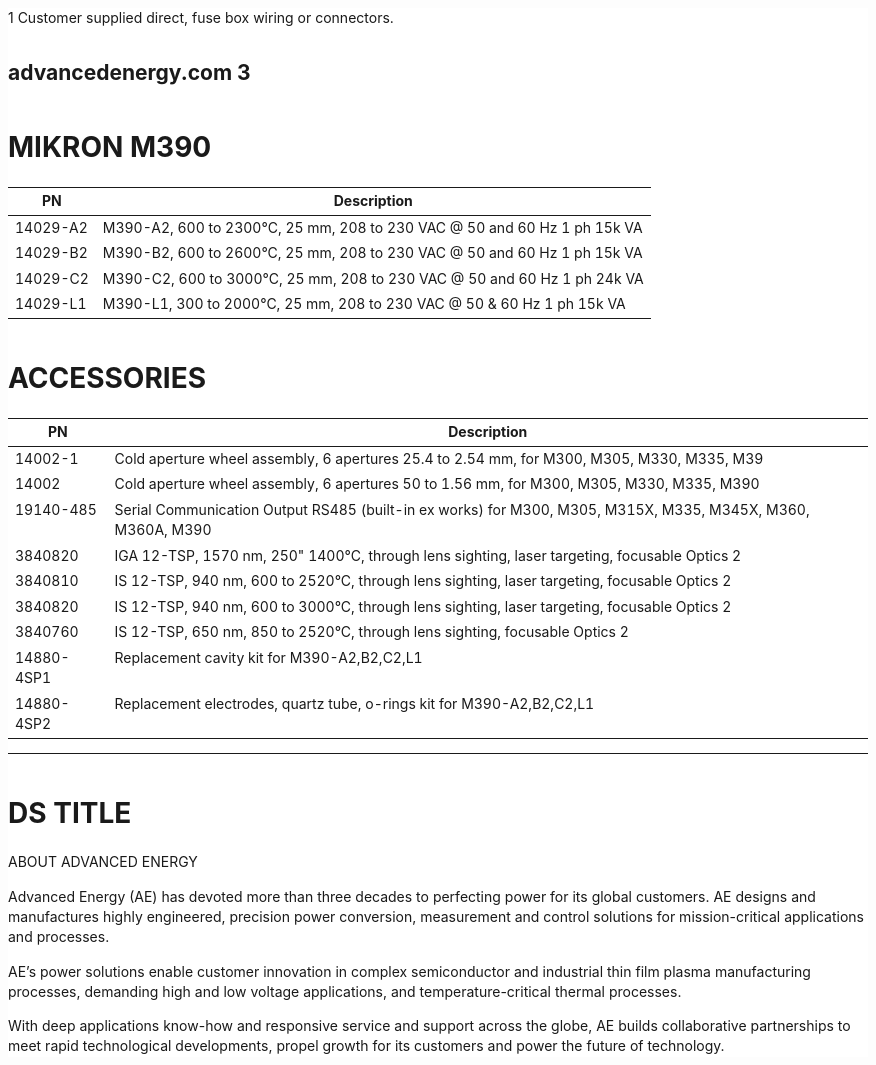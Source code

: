 1 Customer supplied direct, fuse box wiring or connectors.

advancedenergy.com 3
---
# MIKRON M390

|PN|Description|
|---|---|
|14029-A2|M390-A2, 600 to 2300°C, 25 mm, 208 to 230 VAC @ 50 and 60 Hz 1 ph 15k VA|
|14029-B2|M390-B2, 600 to 2600°C, 25 mm, 208 to 230 VAC @ 50 and 60 Hz 1 ph 15k VA|
|14029-C2|M390-C2, 600 to 3000°C, 25 mm, 208 to 230 VAC @ 50 and 60 Hz 1 ph 24k VA|
|14029-L1|M390-L1, 300 to 2000°C, 25 mm, 208 to 230 VAC @ 50 & 60 Hz 1 ph 15k VA|

# ACCESSORIES

|PN|Description|
|---|---|
|14002-1|Cold aperture wheel assembly, 6 apertures 25.4 to 2.54 mm, for M300, M305, M330, M335, M39|
|14002|Cold aperture wheel assembly, 6 apertures 50 to 1.56 mm, for M300, M305, M330, M335, M390|
|19140-485|Serial Communication Output RS485 (built-in ex works) for M300, M305, M315X, M335, M345X, M360, M360A, M390|
|3840820|IGA 12-TSP, 1570 nm, 250" 1400°C, through lens sighting, laser targeting, focusable Optics 2|
|3840810|IS 12-TSP, 940 nm, 600 to 2520°C, through lens sighting, laser targeting, focusable Optics 2|
|3840820|IS 12-TSP, 940 nm, 600 to 3000°C, through lens sighting, laser targeting, focusable Optics 2|
|3840760|IS 12-TSP, 650 nm, 850 to 2520°C, through lens sighting, focusable Optics 2|
|14880-4SP1|Replacement cavity kit for M390-A2,B2,C2,L1|
|14880-4SP2|Replacement electrodes, quartz tube, o-rings kit for M390-A2,B2,C2,L1|
---
# DS TITLE

ABOUT ADVANCED ENERGY

Advanced Energy (AE) has devoted more than three decades to perfecting power for its global customers. AE designs and manufactures highly engineered, precision power conversion, measurement and control solutions for mission-critical applications and processes.

AE’s power solutions enable customer innovation in complex semiconductor and industrial thin film plasma manufacturing processes, demanding high and low voltage applications, and temperature-critical thermal processes.

With deep applications know-how and responsive service and support across the globe, AE builds collaborative partnerships to meet rapid technological developments, propel growth for its customers and power the future of technology.
